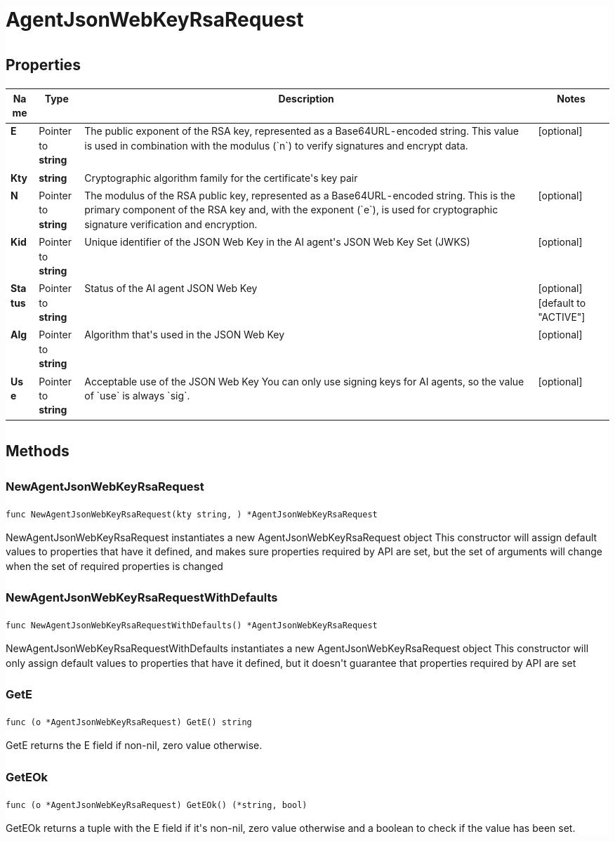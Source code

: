 # AgentJsonWebKeyRsaRequest

## Properties

Name | Type | Description | Notes
------------ | ------------- | ------------- | -------------
**E** | Pointer to **string** | The public exponent of the RSA key, represented as a Base64URL-encoded string.  This value is used in combination with the modulus (&#x60;n&#x60;) to verify signatures and encrypt data. | [optional] 
**Kty** | **string** | Cryptographic algorithm family for the certificate&#39;s key pair | 
**N** | Pointer to **string** | The modulus of the RSA public key, represented as a Base64URL-encoded string.  This is the primary component of the RSA key and, with the exponent (&#x60;e&#x60;), is used for cryptographic signature verification and encryption. | [optional] 
**Kid** | Pointer to **string** | Unique identifier of the JSON Web Key in the AI agent&#39;s JSON Web Key Set (JWKS) | [optional] 
**Status** | Pointer to **string** | Status of the AI agent JSON Web Key | [optional] [default to "ACTIVE"]
**Alg** | Pointer to **string** | Algorithm that&#39;s used in the JSON Web Key | [optional] 
**Use** | Pointer to **string** | Acceptable use of the JSON Web Key  You can only use signing keys for AI agents, so the value of &#x60;use&#x60; is always &#x60;sig&#x60;. | [optional] 

## Methods

### NewAgentJsonWebKeyRsaRequest

`func NewAgentJsonWebKeyRsaRequest(kty string, ) *AgentJsonWebKeyRsaRequest`

NewAgentJsonWebKeyRsaRequest instantiates a new AgentJsonWebKeyRsaRequest object
This constructor will assign default values to properties that have it defined,
and makes sure properties required by API are set, but the set of arguments
will change when the set of required properties is changed

### NewAgentJsonWebKeyRsaRequestWithDefaults

`func NewAgentJsonWebKeyRsaRequestWithDefaults() *AgentJsonWebKeyRsaRequest`

NewAgentJsonWebKeyRsaRequestWithDefaults instantiates a new AgentJsonWebKeyRsaRequest object
This constructor will only assign default values to properties that have it defined,
but it doesn't guarantee that properties required by API are set

### GetE

`func (o *AgentJsonWebKeyRsaRequest) GetE() string`

GetE returns the E field if non-nil, zero value otherwise.

### GetEOk

`func (o *AgentJsonWebKeyRsaRequest) GetEOk() (*string, bool)`

GetEOk returns a tuple with the E field if it's non-nil, zero value otherwise
and a boolean to check if the value has been set.
